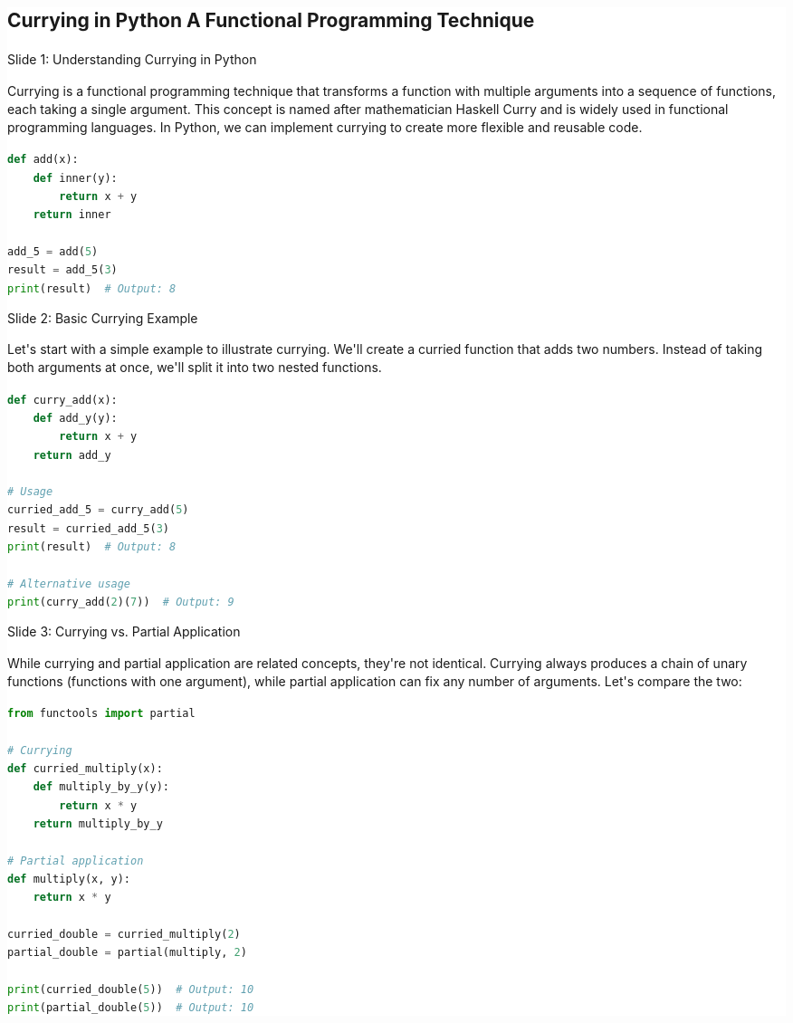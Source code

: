 ## Currying in Python A Functional Programming Technique
Slide 1: Understanding Currying in Python

Currying is a functional programming technique that transforms a function with multiple arguments into a sequence of functions, each taking a single argument. This concept is named after mathematician Haskell Curry and is widely used in functional programming languages. In Python, we can implement currying to create more flexible and reusable code.

```python
def add(x):
    def inner(y):
        return x + y
    return inner

add_5 = add(5)
result = add_5(3)
print(result)  # Output: 8
```

Slide 2: Basic Currying Example

Let's start with a simple example to illustrate currying. We'll create a curried function that adds two numbers. Instead of taking both arguments at once, we'll split it into two nested functions.

```python
def curry_add(x):
    def add_y(y):
        return x + y
    return add_y

# Usage
curried_add_5 = curry_add(5)
result = curried_add_5(3)
print(result)  # Output: 8

# Alternative usage
print(curry_add(2)(7))  # Output: 9
```

Slide 3: Currying vs. Partial Application

While currying and partial application are related concepts, they're not identical. Currying always produces a chain of unary functions (functions with one argument), while partial application can fix any number of arguments. Let's compare the two:

```python
from functools import partial

# Currying
def curried_multiply(x):
    def multiply_by_y(y):
        return x * y
    return multiply_by_y

# Partial application
def multiply(x, y):
    return x * y

curried_double = curried_multiply(2)
partial_double = partial(multiply, 2)

print(curried_double(5))  # Output: 10
print(partial_double(5))  # Output: 10
```
